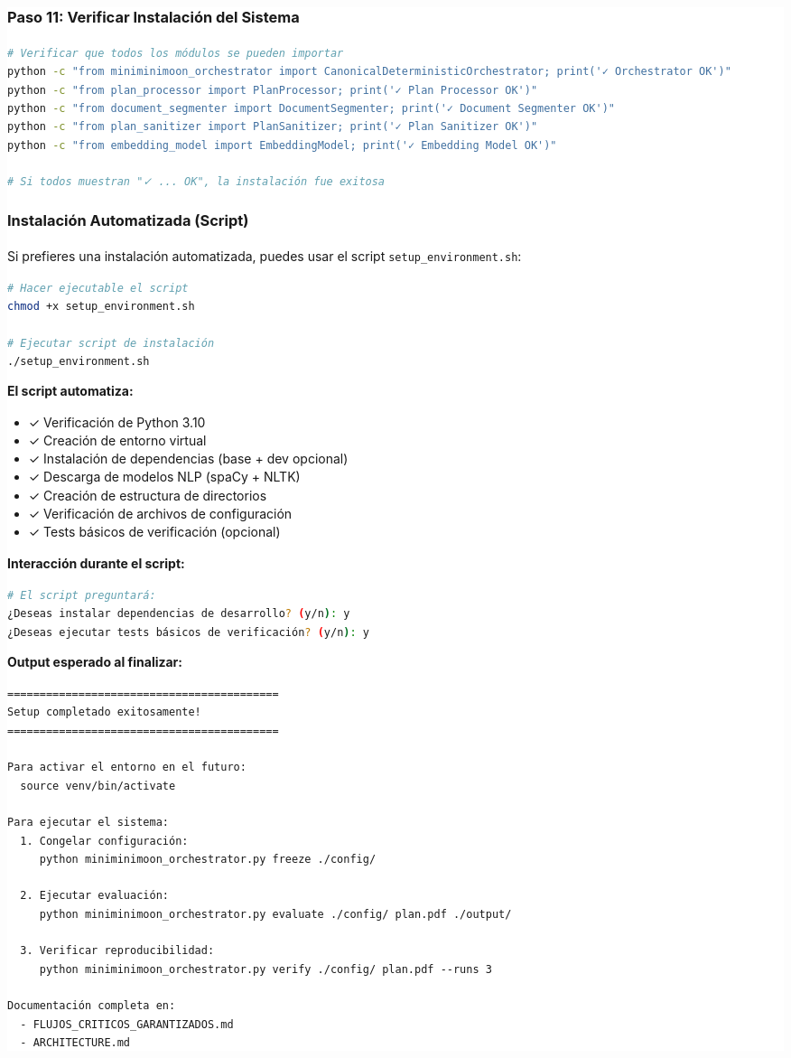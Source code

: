 ### Paso 11: Verificar Instalación del Sistema

```bash
# Verificar que todos los módulos se pueden importar
python -c "from miniminimoon_orchestrator import CanonicalDeterministicOrchestrator; print('✓ Orchestrator OK')"
python -c "from plan_processor import PlanProcessor; print('✓ Plan Processor OK')"
python -c "from document_segmenter import DocumentSegmenter; print('✓ Document Segmenter OK')"
python -c "from plan_sanitizer import PlanSanitizer; print('✓ Plan Sanitizer OK')"
python -c "from embedding_model import EmbeddingModel; print('✓ Embedding Model OK')"

# Si todos muestran "✓ ... OK", la instalación fue exitosa
```

### Instalación Automatizada (Script)

Si prefieres una instalación automatizada, puedes usar el script `setup_environment.sh`:

```bash
# Hacer ejecutable el script
chmod +x setup_environment.sh

# Ejecutar script de instalación
./setup_environment.sh
```

**El script automatiza:**
- ✓ Verificación de Python 3.10
- ✓ Creación de entorno virtual
- ✓ Instalación de dependencias (base + dev opcional)
- ✓ Descarga de modelos NLP (spaCy + NLTK)
- ✓ Creación de estructura de directorios
- ✓ Verificación de archivos de configuración
- ✓ Tests básicos de verificación (opcional)

**Interacción durante el script:**

```bash
# El script preguntará:
¿Deseas instalar dependencias de desarrollo? (y/n): y
¿Deseas ejecutar tests básicos de verificación? (y/n): y
```

**Output esperado al finalizar:**

```
==========================================
Setup completado exitosamente!
==========================================

Para activar el entorno en el futuro:
  source venv/bin/activate

Para ejecutar el sistema:
  1. Congelar configuración:
     python miniminimoon_orchestrator.py freeze ./config/

  2. Ejecutar evaluación:
     python miniminimoon_orchestrator.py evaluate ./config/ plan.pdf ./output/

  3. Verificar reproducibilidad:
     python miniminimoon_orchestrator.py verify ./config/ plan.pdf --runs 3

Documentación completa en:
  - FLUJOS_CRITICOS_GARANTIZADOS.md
  - ARCHITECTURE.md
```
